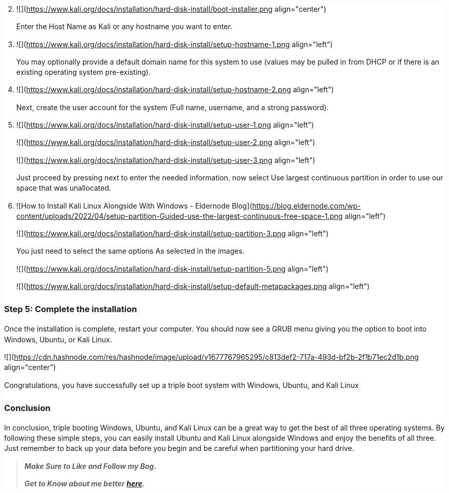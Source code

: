 2. ![](https://www.kali.org/docs/installation/hard-disk-install/boot-installer.png align="center")
    
    Enter the Host Name as Kali or any hostname you want to enter.
    
3. ![](https://www.kali.org/docs/installation/hard-disk-install/setup-hostname-1.png align="left")
    
    You may optionally provide a default domain name for this system to use (values may be pulled in from DHCP or if there is an existing operating system pre-existing).
    
4. ![](https://www.kali.org/docs/installation/hard-disk-install/setup-hostname-2.png align="left")
    
    Next, create the user account for the system (Full name, username, and a strong password).
    
5. ![](https://www.kali.org/docs/installation/hard-disk-install/setup-user-1.png align="left")
    
    ![](https://www.kali.org/docs/installation/hard-disk-install/setup-user-2.png align="left")
    
    ![](https://www.kali.org/docs/installation/hard-disk-install/setup-user-3.png align="left")
    
    Just proceed by pressing next to enter the needed information. now select Use largest continuous partition in order to use our space that was unallocated.
    
6. ![How to Install Kali Linux Alongside With Windows - Eldernode Blog](https://blog.eldernode.com/wp-content/uploads/2022/04/setup-partition-Guided-use-the-largest-continuous-free-space-1.png align="left")
    
    ![](https://www.kali.org/docs/installation/hard-disk-install/setup-partition-3.png align="left")
    
    You just need to select the same options As selected in the images.
    
    ![](https://www.kali.org/docs/installation/hard-disk-install/setup-partition-5.png align="left")
    
    ![](https://www.kali.org/docs/installation/hard-disk-install/setup-default-metapackages.png align="left")
    

### **Step 5: Complete the installation**

Once the installation is complete, restart your computer. You should now see a GRUB menu giving you the option to boot into Windows, Ubuntu, or Kali Linux.

![](https://cdn.hashnode.com/res/hashnode/image/upload/v1677767965295/c813def2-717a-493d-bf2b-2f1b71ec2d1b.png align="center")

Congratulations, you have successfully set up a triple boot system with Windows, Ubuntu, and Kali Linux

### **Conclusion**

In conclusion, triple booting Windows, Ubuntu, and Kali Linux can be a great way to get the best of all three operating systems. By following these simple steps, you can easily install Ubuntu and Kali Linux alongside Windows and enjoy the benefits of all three. Just remember to back up your data before you begin and be careful when partitioning your hard drive.

> ***Make Sure to Like and Follow my Bog.***
> 
> ***Get to Know about me better*** [***here***](https://mayankaggarwal.live/)***.***